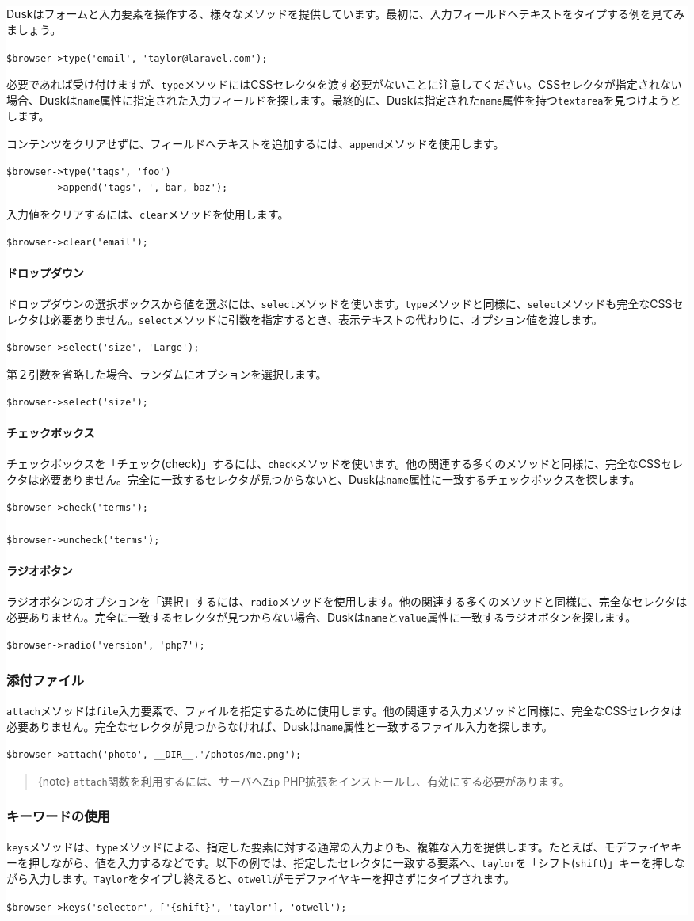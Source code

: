 Duskはフォームと入力要素を操作する、様々なメソッドを提供しています。最初に、入力フィールドへテキストをタイプする例を見てみましょう。

    $browser->type('email', 'taylor@laravel.com');

必要であれば受け付けますが、`type`メソッドにはCSSセレクタを渡す必要がないことに注意してください。CSSセレクタが指定されない場合、Duskは`name`属性に指定された入力フィールドを探します。最終的に、Duskは指定された`name`属性を持つ`textarea`を見つけようとします。

コンテンツをクリアせずに、フィールドへテキストを追加するには、`append`メソッドを使用します。

    $browser->type('tags', 'foo')
            ->append('tags', ', bar, baz');

入力値をクリアするには、`clear`メソッドを使用します。

    $browser->clear('email');

#### ドロップダウン

ドロップダウンの選択ボックスから値を選ぶには、`select`メソッドを使います。`type`メソッドと同様に、`select`メソッドも完全なCSSセレクタは必要ありません。`select`メソッドに引数を指定するとき、表示テキストの代わりに、オプション値を渡します。

    $browser->select('size', 'Large');

第２引数を省略した場合、ランダムにオプションを選択します。

    $browser->select('size');

#### チェックボックス

チェックボックスを「チェック(check)」するには、`check`メソッドを使います。他の関連する多くのメソッドと同様に、完全なCSSセレクタは必要ありません。完全に一致するセレクタが見つからないと、Duskは`name`属性に一致するチェックボックスを探します。

    $browser->check('terms');

    $browser->uncheck('terms');

#### ラジオボタン

ラジオボタンのオプションを「選択」するには、`radio`メソッドを使用します。他の関連する多くのメソッドと同様に、完全なセレクタは必要ありません。完全に一致するセレクタが見つからない場合、Duskは`name`と`value`属性に一致するラジオボタンを探します。

    $browser->radio('version', 'php7');

<a name="attaching-files"></a>
### 添付ファイル

`attach`メソッドは`file`入力要素で、ファイルを指定するために使用します。他の関連する入力メソッドと同様に、完全なCSSセレクタは必要ありません。完全なセレクタが見つからなければ、Duskは`name`属性と一致するファイル入力を探します。

    $browser->attach('photo', __DIR__.'/photos/me.png');

> {note} `attach`関数を利用するには、サーバへ`Zip` PHP拡張をインストールし、有効にする必要があります。

<a name="using-the-keyboard"></a>
### キーワードの使用

`keys`メソッドは、`type`メソッドによる、指定した要素に対する通常の入力よりも、複雑な入力を提供します。たとえば、モデファイヤキーを押しながら、値を入力するなどです。以下の例では、指定したセレクタに一致する要素へ、`taylor`を「シフト(`shift`)」キーを押しながら入力します。`Taylor`をタイプし終えると、`otwell`がモデファイヤキーを押さずにタイプされます。

    $browser->keys('selector', ['{shift}', 'taylor'], 'otwell');
